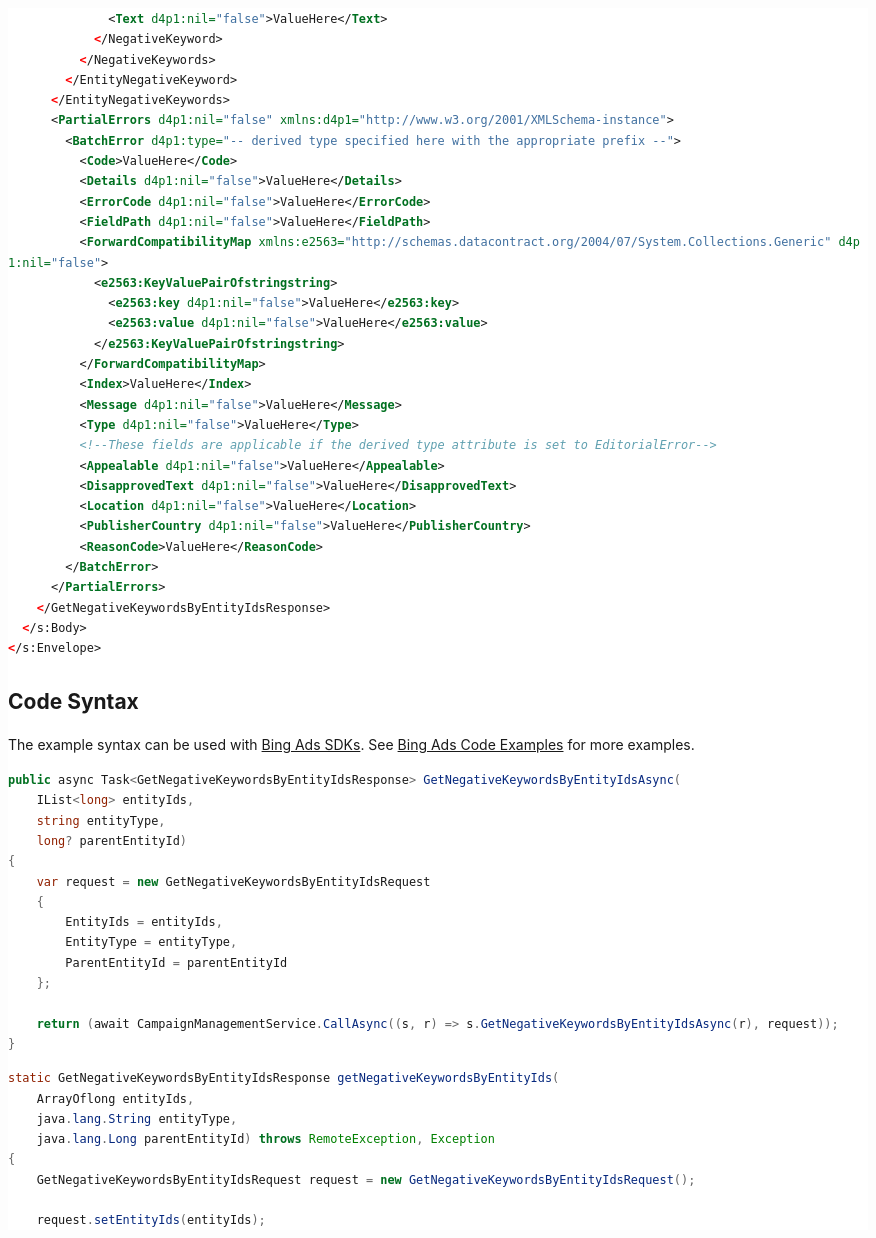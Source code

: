 ```xml
              <Text d4p1:nil="false">ValueHere</Text>
            </NegativeKeyword>
          </NegativeKeywords>
        </EntityNegativeKeyword>
      </EntityNegativeKeywords>
      <PartialErrors d4p1:nil="false" xmlns:d4p1="http://www.w3.org/2001/XMLSchema-instance">
        <BatchError d4p1:type="-- derived type specified here with the appropriate prefix --">
          <Code>ValueHere</Code>
          <Details d4p1:nil="false">ValueHere</Details>
          <ErrorCode d4p1:nil="false">ValueHere</ErrorCode>
          <FieldPath d4p1:nil="false">ValueHere</FieldPath>
          <ForwardCompatibilityMap xmlns:e2563="http://schemas.datacontract.org/2004/07/System.Collections.Generic" d4p1:nil="false">
            <e2563:KeyValuePairOfstringstring>
              <e2563:key d4p1:nil="false">ValueHere</e2563:key>
              <e2563:value d4p1:nil="false">ValueHere</e2563:value>
            </e2563:KeyValuePairOfstringstring>
          </ForwardCompatibilityMap>
          <Index>ValueHere</Index>
          <Message d4p1:nil="false">ValueHere</Message>
          <Type d4p1:nil="false">ValueHere</Type>
          <!--These fields are applicable if the derived type attribute is set to EditorialError-->
          <Appealable d4p1:nil="false">ValueHere</Appealable>
          <DisapprovedText d4p1:nil="false">ValueHere</DisapprovedText>
          <Location d4p1:nil="false">ValueHere</Location>
          <PublisherCountry d4p1:nil="false">ValueHere</PublisherCountry>
          <ReasonCode>ValueHere</ReasonCode>
        </BatchError>
      </PartialErrors>
    </GetNegativeKeywordsByEntityIdsResponse>
  </s:Body>
</s:Envelope>
```

## <a name="example"></a>Code Syntax
The example syntax can be used with [Bing Ads SDKs](../guides/client-libraries.md). See [Bing Ads Code Examples](../guides/code-examples.md) for more examples.
```csharp
public async Task<GetNegativeKeywordsByEntityIdsResponse> GetNegativeKeywordsByEntityIdsAsync(
	IList<long> entityIds,
	string entityType,
	long? parentEntityId)
{
	var request = new GetNegativeKeywordsByEntityIdsRequest
	{
		EntityIds = entityIds,
		EntityType = entityType,
		ParentEntityId = parentEntityId
	};

	return (await CampaignManagementService.CallAsync((s, r) => s.GetNegativeKeywordsByEntityIdsAsync(r), request));
}
```
```java
static GetNegativeKeywordsByEntityIdsResponse getNegativeKeywordsByEntityIds(
	ArrayOflong entityIds,
	java.lang.String entityType,
	java.lang.Long parentEntityId) throws RemoteException, Exception
{
	GetNegativeKeywordsByEntityIdsRequest request = new GetNegativeKeywordsByEntityIdsRequest();

	request.setEntityIds(entityIds);
```